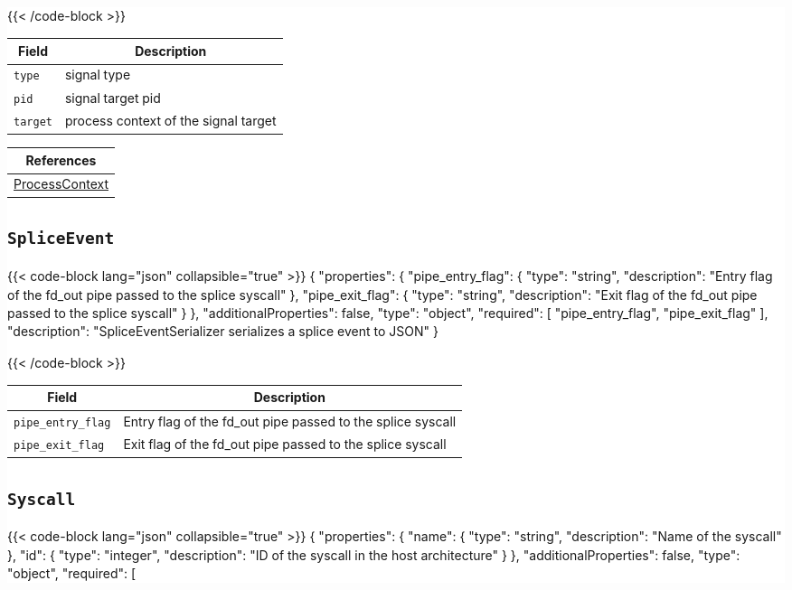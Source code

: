 {{< /code-block >}}

| Field | Description |
| ----- | ----------- |
| `type` | signal type |
| `pid` | signal target pid |
| `target` | process context of the signal target |

| References |
| ---------- |
| [ProcessContext](#processcontext) |

## `SpliceEvent`


{{< code-block lang="json" collapsible="true" >}}
{
    "properties": {
        "pipe_entry_flag": {
            "type": "string",
            "description": "Entry flag of the fd_out pipe passed to the splice syscall"
        },
        "pipe_exit_flag": {
            "type": "string",
            "description": "Exit flag of the fd_out pipe passed to the splice syscall"
        }
    },
    "additionalProperties": false,
    "type": "object",
    "required": [
        "pipe_entry_flag",
        "pipe_exit_flag"
    ],
    "description": "SpliceEventSerializer serializes a splice event to JSON"
}

{{< /code-block >}}

| Field | Description |
| ----- | ----------- |
| `pipe_entry_flag` | Entry flag of the fd_out pipe passed to the splice syscall |
| `pipe_exit_flag` | Exit flag of the fd_out pipe passed to the splice syscall |


## `Syscall`


{{< code-block lang="json" collapsible="true" >}}
{
    "properties": {
        "name": {
            "type": "string",
            "description": "Name of the syscall"
        },
        "id": {
            "type": "integer",
            "description": "ID of the syscall in the host architecture"
        }
    },
    "additionalProperties": false,
    "type": "object",
    "required": [